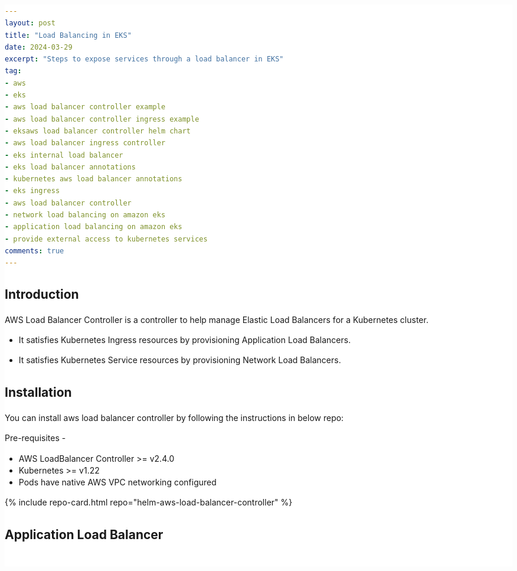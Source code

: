 ```yaml
---
layout: post
title: "Load Balancing in EKS"
date: 2024-03-29
excerpt: "Steps to expose services through a load balancer in EKS"
tag:
- aws
- eks
- aws load balancer controller example
- aws load balancer controller ingress example
- eksaws load balancer controller helm chart
- aws load balancer ingress controller
- eks internal load balancer
- eks load balancer annotations
- kubernetes aws load balancer annotations
- eks ingress
- aws load balancer controller
- network load balancing on amazon eks
- application load balancing on amazon eks
- provide external access to kubernetes services
comments: true
---
```


## Introduction

AWS Load Balancer Controller is a controller to help manage Elastic Load Balancers for a Kubernetes cluster.

- It satisfies Kubernetes Ingress resources by provisioning Application Load Balancers.

- It satisfies Kubernetes Service resources by provisioning Network Load Balancers.

## Installation

You can install aws load balancer controller by following the instructions in below repo:

Pre-requisites -

- AWS LoadBalancer Controller >= v2.4.0
- Kubernetes >= v1.22
- Pods have native AWS VPC networking configured

{% include repo-card.html repo="helm-aws-load-balancer-controller" %}

## Application Load Balancer

<figure>
    <a href="{{ site.url }}/assets/img/2024/03/eks-alb.png">
        <picture>
            <source type="image/webp" srcset="{{ site.url }}/assets/img/2024/03/eks-alb.webp">
            <source type="image/png" srcset="{{ site.url }}/assets/img/2024/03/eks-alb.png">
            <img src="{{ site.url }}/assets/img/2024/03/eks-alb.png" alt="">
        </picture>
    </a>
</figure>
